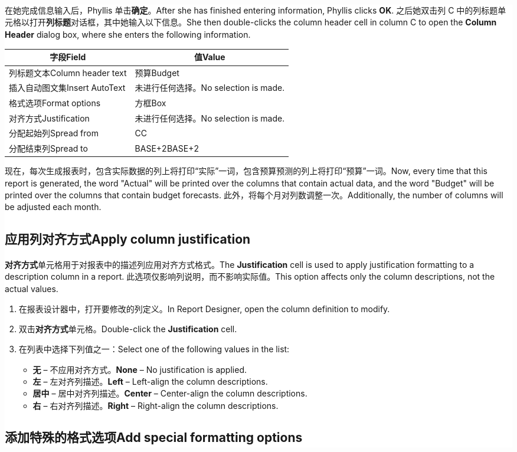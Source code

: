 <span data-ttu-id="91aaa-470">在她完成信息输入后，Phyllis 单击**确定**。</span><span class="sxs-lookup"><span data-stu-id="91aaa-470">After she has finished entering information, Phyllis clicks **OK**.</span></span> <span data-ttu-id="91aaa-471">之后她双击列 C 中的列标题单元格以打开**列标题**对话框，其中她输入以下信息。</span><span class="sxs-lookup"><span data-stu-id="91aaa-471">She then double-clicks the column header cell in column C to open the **Column Header** dialog box, where she enters the following information.</span></span>

| <span data-ttu-id="91aaa-472">字段</span><span class="sxs-lookup"><span data-stu-id="91aaa-472">Field</span></span>              | <span data-ttu-id="91aaa-473">值</span><span class="sxs-lookup"><span data-stu-id="91aaa-473">Value</span></span>                 |
|--------------------|-----------------------|
| <span data-ttu-id="91aaa-474">列标题文本</span><span class="sxs-lookup"><span data-stu-id="91aaa-474">Column header text</span></span> | <span data-ttu-id="91aaa-475">预算</span><span class="sxs-lookup"><span data-stu-id="91aaa-475">Budget</span></span>                |
| <span data-ttu-id="91aaa-476">插入自动图文集</span><span class="sxs-lookup"><span data-stu-id="91aaa-476">Insert AutoText</span></span>    | <span data-ttu-id="91aaa-477">未进行任何选择。</span><span class="sxs-lookup"><span data-stu-id="91aaa-477">No selection is made.</span></span> |
| <span data-ttu-id="91aaa-478">格式选项</span><span class="sxs-lookup"><span data-stu-id="91aaa-478">Format options</span></span>     | <span data-ttu-id="91aaa-479">方框</span><span class="sxs-lookup"><span data-stu-id="91aaa-479">Box</span></span>                   |
| <span data-ttu-id="91aaa-480">对齐方式</span><span class="sxs-lookup"><span data-stu-id="91aaa-480">Justification</span></span>      | <span data-ttu-id="91aaa-481">未进行任何选择。</span><span class="sxs-lookup"><span data-stu-id="91aaa-481">No selection is made.</span></span> |
| <span data-ttu-id="91aaa-482">分配起始列</span><span class="sxs-lookup"><span data-stu-id="91aaa-482">Spread from</span></span>        | <span data-ttu-id="91aaa-483">C</span><span class="sxs-lookup"><span data-stu-id="91aaa-483">C</span></span>                     |
| <span data-ttu-id="91aaa-484">分配结束列</span><span class="sxs-lookup"><span data-stu-id="91aaa-484">Spread to</span></span>          | <span data-ttu-id="91aaa-485">BASE+2</span><span class="sxs-lookup"><span data-stu-id="91aaa-485">BASE+2</span></span>                |

<span data-ttu-id="91aaa-486">现在，每次生成报表时，包含实际数据的列上将打印“实际”一词，包含预算预测的列上将打印“预算”一词。</span><span class="sxs-lookup"><span data-stu-id="91aaa-486">Now, every time that this report is generated, the word "Actual" will be printed over the columns that contain actual data, and the word "Budget" will be printed over the columns that contain budget forecasts.</span></span> <span data-ttu-id="91aaa-487">此外，将每个月对列数调整一次。</span><span class="sxs-lookup"><span data-stu-id="91aaa-487">Additionally, the number of columns will be adjusted each month.</span></span>

## <a name="apply-column-justification"></a><span data-ttu-id="91aaa-488">应用列对齐方式</span><span class="sxs-lookup"><span data-stu-id="91aaa-488">Apply column justification</span></span>
<span data-ttu-id="91aaa-489">**对齐方式**单元格用于对报表中的描述列应用对齐方式格式。</span><span class="sxs-lookup"><span data-stu-id="91aaa-489">The **Justification** cell is used to apply justification formatting to a description column in a report.</span></span> <span data-ttu-id="91aaa-490">此选项仅影响列说明，而不影响实际值。</span><span class="sxs-lookup"><span data-stu-id="91aaa-490">This option affects only the column descriptions, not the actual values.</span></span>

1. <span data-ttu-id="91aaa-491">在报表设计器中，打开要修改的列定义。</span><span class="sxs-lookup"><span data-stu-id="91aaa-491">In Report Designer, open the column definition to modify.</span></span>
2. <span data-ttu-id="91aaa-492">双击**对齐方式**单元格。</span><span class="sxs-lookup"><span data-stu-id="91aaa-492">Double-click the **Justification** cell.</span></span>
3. <span data-ttu-id="91aaa-493">在列表中选择下列值之一：</span><span class="sxs-lookup"><span data-stu-id="91aaa-493">Select one of the following values in the list:</span></span>

    - <span data-ttu-id="91aaa-494">**无** – 不应用对齐方式。</span><span class="sxs-lookup"><span data-stu-id="91aaa-494">**None** – No justification is applied.</span></span>
    - <span data-ttu-id="91aaa-495">**左** – 左对齐列描述。</span><span class="sxs-lookup"><span data-stu-id="91aaa-495">**Left** – Left-align the column descriptions.</span></span>
    - <span data-ttu-id="91aaa-496">**居中** – 居中对齐列描述。</span><span class="sxs-lookup"><span data-stu-id="91aaa-496">**Center** – Center-align the column descriptions.</span></span>
    - <span data-ttu-id="91aaa-497">**右** – 右对齐列描述。</span><span class="sxs-lookup"><span data-stu-id="91aaa-497">**Right** – Right-align the column descriptions.</span></span>

## <a name="add-special-formatting-options"></a><span data-ttu-id="91aaa-498">添加特殊的格式选项</span><span class="sxs-lookup"><span data-stu-id="91aaa-498">Add special formatting options</span></span>